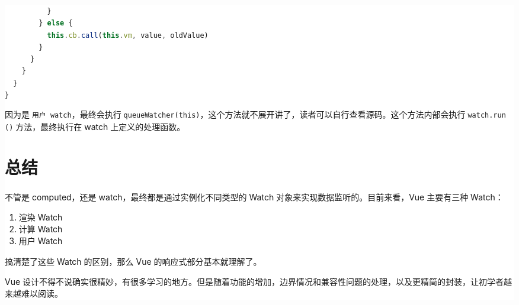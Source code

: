 ```javascript
          }
        } else {
          this.cb.call(this.vm, value, oldValue)
        }
      }
    }
  }
}
```

因为是 `用户 watch`，最终会执行 `queueWatcher(this)`，这个方法就不展开讲了，读者可以自行查看源码。这个方法内部会执行 `watch.run()` 方法，最终执行在 watch 上定义的处理函数。

# 总结
不管是 computed，还是 watch，最终都是通过实例化不同类型的 Watch 对象来实现数据监听的。目前来看，Vue 主要有三种 Watch：
1. 渲染 Watch
2. 计算 Watch
3. 用户 Watch

搞清楚了这些 Watch 的区别，那么 Vue 的响应式部分基本就理解了。

Vue 设计不得不说确实很精妙，有很多学习的地方。但是随着功能的增加，边界情况和兼容性问题的处理，以及更精简的封装，让初学者越来越难以阅读。
